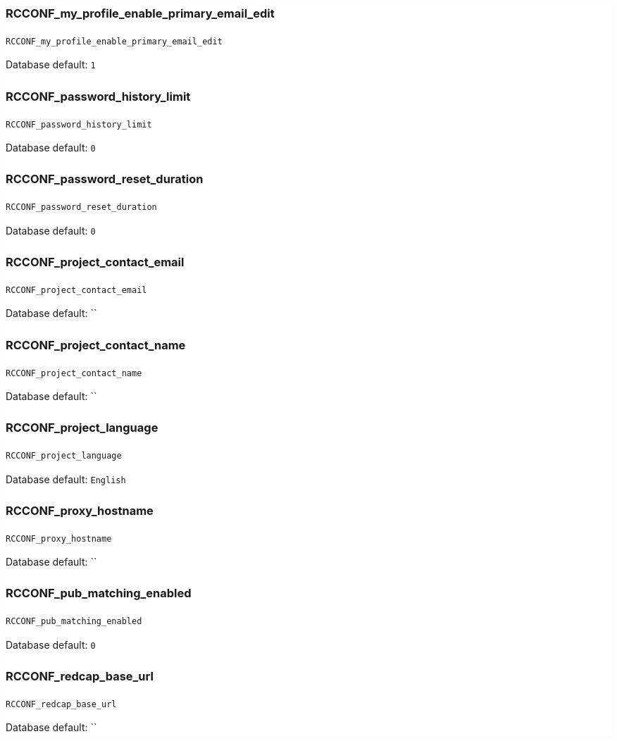 ### RCCONF_my_profile_enable_primary_email_edit 
```
RCCONF_my_profile_enable_primary_email_edit 
```
Database default: `1`

### RCCONF_password_history_limit 
```
RCCONF_password_history_limit 
```
Database default: `0`

### RCCONF_password_reset_duration
```
RCCONF_password_reset_duration
```
Database default: `0`

### RCCONF_project_contact_email
```
RCCONF_project_contact_email
```
Database default: ``

### RCCONF_project_contact_name 
```
RCCONF_project_contact_name 
```
Database default: ``

### RCCONF_project_language 
```
RCCONF_project_language 
```
Database default: `English`

### RCCONF_proxy_hostname 
```
RCCONF_proxy_hostname 
```
Database default: ``

### RCCONF_pub_matching_enabled 
```
RCCONF_pub_matching_enabled 
```
Database default: `0`

### RCCONF_redcap_base_url
```
RCCONF_redcap_base_url
```
Database default: ``
